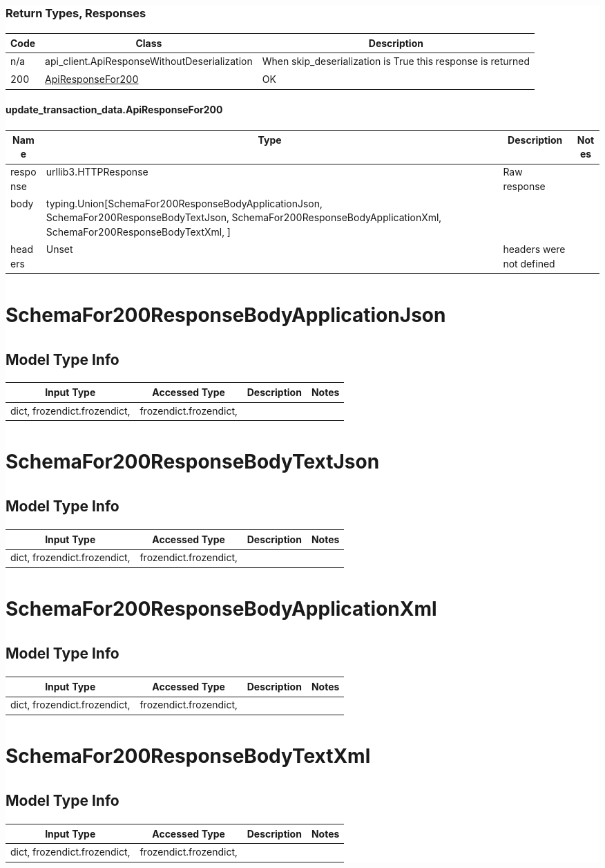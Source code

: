 ### Return Types, Responses

Code | Class | Description
------------- | ------------- | -------------
n/a | api_client.ApiResponseWithoutDeserialization | When skip_deserialization is True this response is returned
200 | [ApiResponseFor200](#update_transaction_data.ApiResponseFor200) | OK

#### update_transaction_data.ApiResponseFor200
Name | Type | Description  | Notes
------------- | ------------- | ------------- | -------------
response | urllib3.HTTPResponse | Raw response |
body | typing.Union[SchemaFor200ResponseBodyApplicationJson, SchemaFor200ResponseBodyTextJson, SchemaFor200ResponseBodyApplicationXml, SchemaFor200ResponseBodyTextXml, ] |  |
headers | Unset | headers were not defined |

# SchemaFor200ResponseBodyApplicationJson

## Model Type Info
Input Type | Accessed Type | Description | Notes
------------ | ------------- | ------------- | -------------
dict, frozendict.frozendict,  | frozendict.frozendict,  |  | 

# SchemaFor200ResponseBodyTextJson

## Model Type Info
Input Type | Accessed Type | Description | Notes
------------ | ------------- | ------------- | -------------
dict, frozendict.frozendict,  | frozendict.frozendict,  |  | 

# SchemaFor200ResponseBodyApplicationXml

## Model Type Info
Input Type | Accessed Type | Description | Notes
------------ | ------------- | ------------- | -------------
dict, frozendict.frozendict,  | frozendict.frozendict,  |  | 

# SchemaFor200ResponseBodyTextXml

## Model Type Info
Input Type | Accessed Type | Description | Notes
------------ | ------------- | ------------- | -------------
dict, frozendict.frozendict,  | frozendict.frozendict,  |  | 
